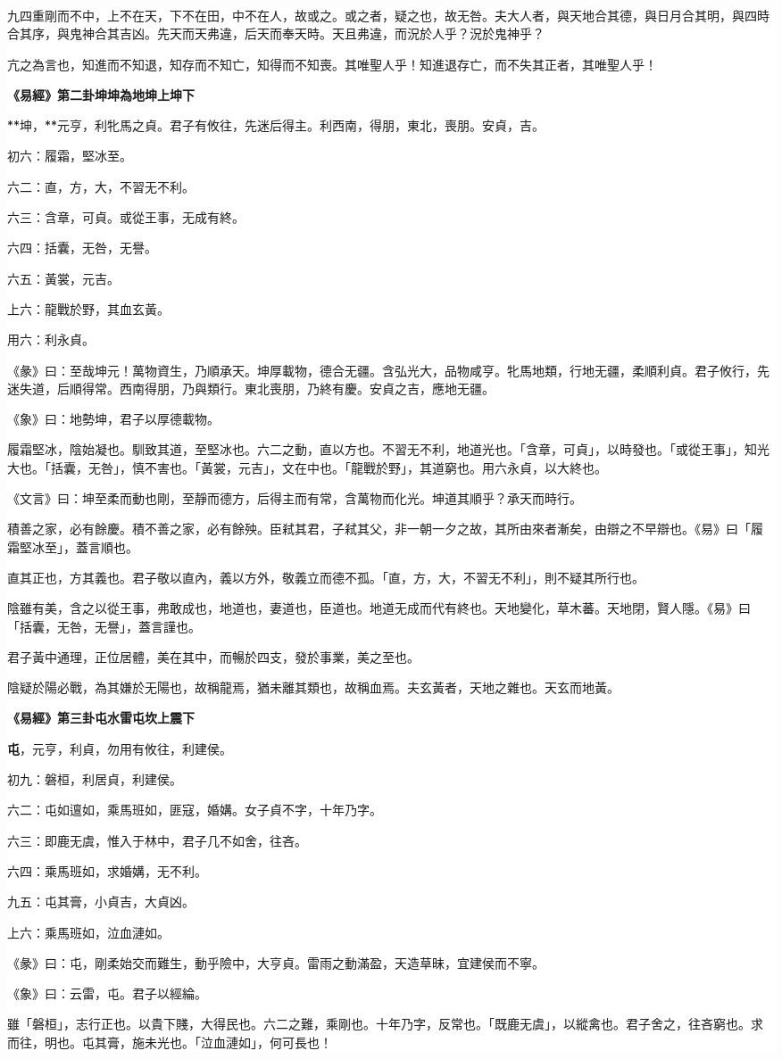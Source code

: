九四重剛而不中，上不在天，下不在田，中不在人，故或之。或之者，疑之也，故无咎。夫大人者，與天地合其德，與日月合其明，與四時合其序，與鬼神合其吉凶。先天而天弗違，后天而奉天時。天且弗違，而況於人乎？況於鬼神乎？

亢之為言也，知進而不知退，知存而不知亡，知得而不知喪。其唯聖人乎！知進退存亡，而不失其正者，其唯聖人乎！

**《易經》第二卦坤坤為地坤上坤下**

**坤，**元亨，利牝馬之貞。君子有攸往，先迷后得主。利西南，得朋，東北，喪朋。安貞，吉。

初六：履霜，堅冰至。

六二：直，方，大，不習无不利。

六三：含章，可貞。或從王事，无成有終。

六四：括囊，无咎，无譽。

六五：黃裳，元吉。

上六：龍戰於野，其血玄黃。

用六：利永貞。

《彖》曰：至哉坤元！萬物資生，乃順承天。坤厚載物，德合无疆。含弘光大，品物咸亨。牝馬地類，行地无疆，柔順利貞。君子攸行，先迷失道，后順得常。西南得朋，乃與類行。東北喪朋，乃終有慶。安貞之吉，應地无疆。

《象》曰：地勢坤，君子以厚德載物。

履霜堅冰，陰始凝也。馴致其道，至堅冰也。六二之動，直以方也。不習无不利，地道光也。「含章，可貞」，以時發也。「或從王事」，知光大也。「括囊，无咎」，慎不害也。「黃裳，元吉」，文在中也。「龍戰於野」，其道窮也。用六永貞，以大終也。

《文言》曰：坤至柔而動也剛，至靜而德方，后得主而有常，含萬物而化光。坤道其順乎？承天而時行。

積善之家，必有餘慶。積不善之家，必有餘殃。臣弒其君，子弒其父，非一朝一夕之故，其所由來者漸矣，由辯之不早辯也。《易》曰「履霜堅冰至」，蓋言順也。

直其正也，方其義也。君子敬以直內，義以方外，敬義立而德不孤。「直，方，大，不習无不利」，則不疑其所行也。

陰雖有美，含之以從王事，弗敢成也，地道也，妻道也，臣道也。地道无成而代有終也。天地變化，草木蕃。天地閉，賢人隱。《易》曰「括囊，无咎，无譽」，蓋言謹也。

君子黃中通理，正位居體，美在其中，而暢於四支，發於事業，美之至也。

陰疑於陽必戰，為其嫌於无陽也，故稱龍焉，猶未離其類也，故稱血焉。夫玄黃者，天地之雜也。天玄而地黃。

**《易經》第三卦屯水雷屯坎上震下**

**屯**，元亨，利貞，勿用有攸往，利建侯。

初九：磐桓，利居貞，利建侯。

六二：屯如邅如，乘馬班如，匪寇，婚媾。女子貞不字，十年乃字。

六三：即鹿无虞，惟入于林中，君子几不如舍，往吝。

六四：乘馬班如，求婚媾，无不利。

九五：屯其膏，小貞吉，大貞凶。

上六：乘馬班如，泣血漣如。

《彖》曰：屯，剛柔始交而難生，動乎險中，大亨貞。雷雨之動滿盈，天造草昧，宜建侯而不寧。

《象》曰：云雷，屯。君子以經綸。

雖「磐桓」，志行正也。以貴下賤，大得民也。六二之難，乘剛也。十年乃字，反常也。「既鹿无虞」，以縱禽也。君子舍之，往吝窮也。求而往，明也。屯其膏，施未光也。「泣血漣如」，何可長也！

